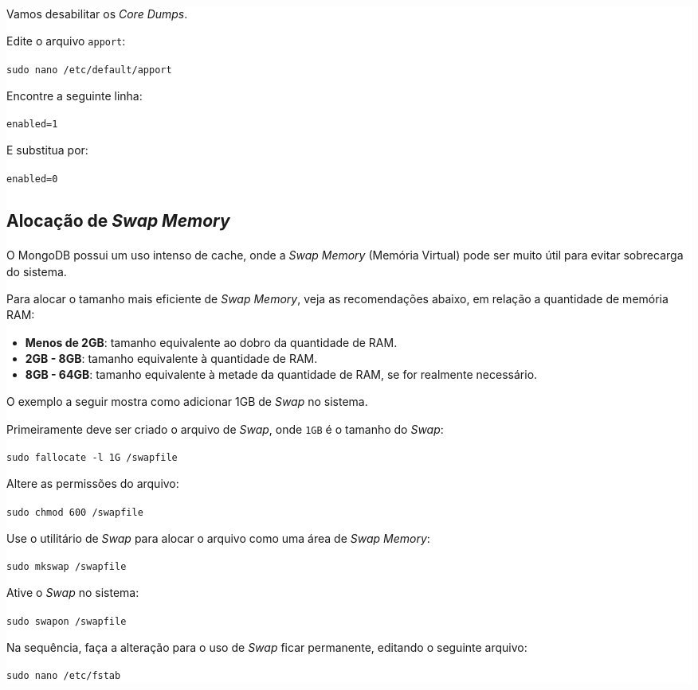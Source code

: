 Vamos desabilitar os *Core Dumps*. 

Edite o arquivo `apport`:

```
sudo nano /etc/default/apport
```

Encontre a seguinte linha:

```
enabled=1
```

E substitua por:

```
enabled=0
```

## Alocação de *Swap Memory*

O MongoDB possui um uso intenso de cache, onde a *Swap Memory* (Memória Virtual) pode ser muito útil para evitar sobrecarga do sistema.

Para alocar o tamanho mais eficiente de *Swap Memory*, veja as recomendações abaixo, em relação a quantidade de memória RAM:

- **Menos de 2GB**: tamanho equivalente ao dobro da quantidade de RAM.
- **2GB - 8GB**: tamanho equivalente à quantidade de RAM.
- **8GB - 64GB**: tamanho equivalente à metade da quantidade de RAM, se for realmente necessário.

O exemplo a seguir mostra como adicionar 1GB de *Swap* no sistema.

Primeiramente deve ser criado o arquivo de *Swap*, onde `1GB` é o tamanho do *Swap*:

```
sudo fallocate -l 1G /swapfile
```

Altere as permissões do arquivo:

```
sudo chmod 600 /swapfile
```

Use o utilitário de *Swap* para alocar o arquivo como uma área de *Swap Memory*:

```
sudo mkswap /swapfile
```

Ative o *Swap* no sistema:

```
sudo swapon /swapfile
```

Na sequência, faça a alteração para o uso de *Swap* ficar permanente, editando o seguinte arquivo:

```
sudo nano /etc/fstab
```
